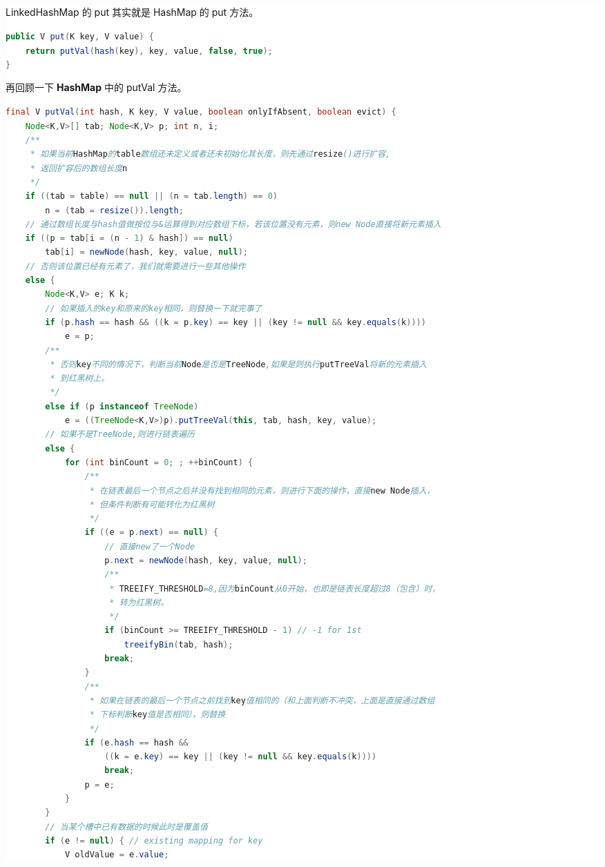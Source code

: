 LinkedHashMap 的 put 其实就是 HashMap 的 put 方法。

```java
public V put(K key, V value) {
    return putVal(hash(key), key, value, false, true);
}
```

再回顾一下 **HashMap** 中的 putVal 方法。

```java
final V putVal(int hash, K key, V value, boolean onlyIfAbsent, boolean evict) {
    Node<K,V>[] tab; Node<K,V> p; int n, i;
    /**
     * 如果当前HashMap的table数组还未定义或者还未初始化其长度，则先通过resize()进行扩容,
     * 返回扩容后的数组长度n
     */
    if ((tab = table) == null || (n = tab.length) == 0)
        n = (tab = resize()).length;
    // 通过数组长度与hash值做按位与&运算得到对应数组下标，若该位置没有元素，则new Node直接将新元素插入
    if ((p = tab[i = (n - 1) & hash]) == null)
        tab[i] = newNode(hash, key, value, null);
    // 否则该位置已经有元素了，我们就需要进行一些其他操作
    else {
        Node<K,V> e; K k;
        // 如果插入的key和原来的key相同，则替换一下就完事了
        if (p.hash == hash && ((k = p.key) == key || (key != null && key.equals(k))))
            e = p;
        /**
         * 否则key不同的情况下，判断当前Node是否是TreeNode,如果是则执行putTreeVal将新的元素插入
         * 到红黑树上。
         */
        else if (p instanceof TreeNode)
            e = ((TreeNode<K,V>)p).putTreeVal(this, tab, hash, key, value);
        // 如果不是TreeNode,则进行链表遍历
        else {
            for (int binCount = 0; ; ++binCount) {
                /**
                 * 在链表最后一个节点之后并没有找到相同的元素，则进行下面的操作，直接new Node插入，
                 * 但条件判断有可能转化为红黑树
                 */
                if ((e = p.next) == null) {
                    // 直接new了一个Node
                    p.next = newNode(hash, key, value, null);
                    /**
                     * TREEIFY_THRESHOLD=8,因为binCount从0开始，也即是链表长度超过8（包含）时，
                     * 转为红黑树。
                     */
                    if (binCount >= TREEIFY_THRESHOLD - 1) // -1 for 1st
                        treeifyBin(tab, hash);
                    break;
                }
                /**
                 * 如果在链表的最后一个节点之前找到key值相同的（和上面判断不冲突，上面是直接通过数组
                 * 下标判断key值是否相同），则替换
                 */
                if (e.hash == hash &&
                    ((k = e.key) == key || (key != null && key.equals(k))))
                    break;
                p = e;
            }
        }
        // 当某个槽中已有数据的时候此时是覆盖值
        if (e != null) { // existing mapping for key
            V oldValue = e.value;
```
